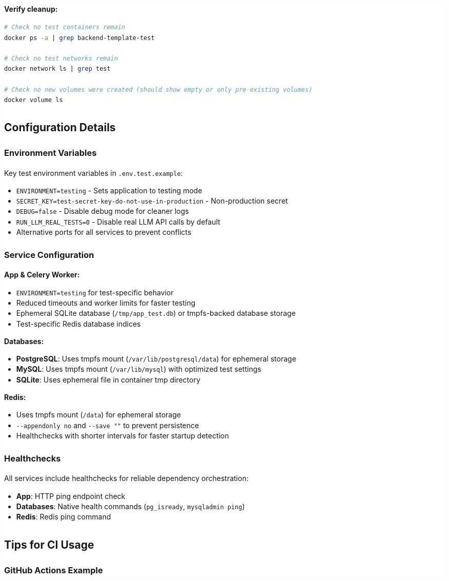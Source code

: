 **Verify cleanup:**
```bash
# Check no test containers remain
docker ps -a | grep backend-template-test

# Check no test networks remain
docker network ls | grep test

# Check no new volumes were created (should show empty or only pre-existing volumes)
docker volume ls
```

## Configuration Details

### Environment Variables

Key test environment variables in `.env.test.example`:

- `ENVIRONMENT=testing` - Sets application to testing mode
- `SECRET_KEY=test-secret-key-do-not-use-in-production` - Non-production secret
- `DEBUG=false` - Disable debug mode for cleaner logs
- `RUN_LLM_REAL_TESTS=0` - Disable real LLM API calls by default
- Alternative ports for all services to prevent conflicts

### Service Configuration

**App & Celery Worker:**
- `ENVIRONMENT=testing` for test-specific behavior
- Reduced timeouts and worker limits for faster testing
- Ephemeral SQLite database (`/tmp/app_test.db`) or tmpfs-backed database storage
- Test-specific Redis database indices

**Databases:**
- **PostgreSQL**: Uses tmpfs mount (`/var/lib/postgresql/data`) for ephemeral storage
- **MySQL**: Uses tmpfs mount (`/var/lib/mysql`) with optimized test settings
- **SQLite**: Uses ephemeral file in container tmp directory

**Redis:**
- Uses tmpfs mount (`/data`) for ephemeral storage
- `--appendonly no` and `--save ""` to prevent persistence
- Healthchecks with shorter intervals for faster startup detection

### Healthchecks

All services include healthchecks for reliable dependency orchestration:
- **App**: HTTP ping endpoint check
- **Databases**: Native health commands (`pg_isready`, `mysqladmin ping`)
- **Redis**: Redis ping command

## Tips for CI Usage

### GitHub Actions Example
